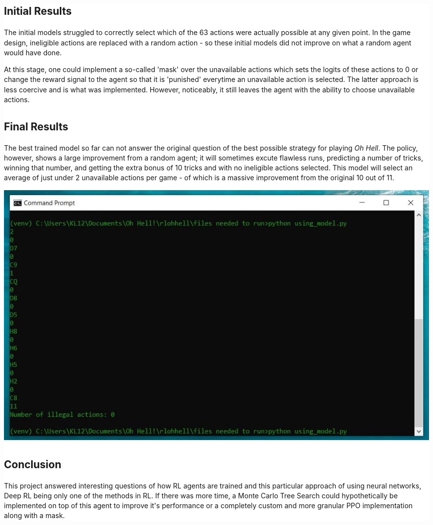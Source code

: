 ## Initial Results 

The initial models struggled to correctly select which of the 63 actions were actually possible at any given point. In the game design, ineligible actions are replaced with a random action - so these initial models did not improve on what a random agent would have done.

At this stage, one could implement a so-called 'mask' over the unavailable actions which sets the logits of these actions to 0 or change the reward signal to the agent so that it is 'punished' everytime an unavailable action is selected. The latter approach is less coercive and is what was implemented. However, noticeably, it still leaves the agent with the ability to choose unavailable actions. 

## Final Results

The best trained model so far can not answer the original question of the best possible strategy for playing <i>Oh Hell</i>. The policy, however, shows a large improvement from a random agent; it will sometimes excute flawless runs, predicting a number of tricks, winning that number, and getting the extra bonus of 10 tricks and with no ineligible actions selected. This model will select an average of just under 2 unavailable actions per game -  of which is a massive improvement from the original 10 out of 11.

![gameplay](/images/oh-hell/gameplay1.jpg)

## Conclusion

This project answered interesting questions of how RL agents are trained and this particular approach of using neural networks, Deep RL being only one of the methods in RL. If there was more time, a Monte Carlo Tree Search could hypothetically be implemented on top of this agent to improve it's performance or a completely custom and more granular PPO implementation along with a mask.
